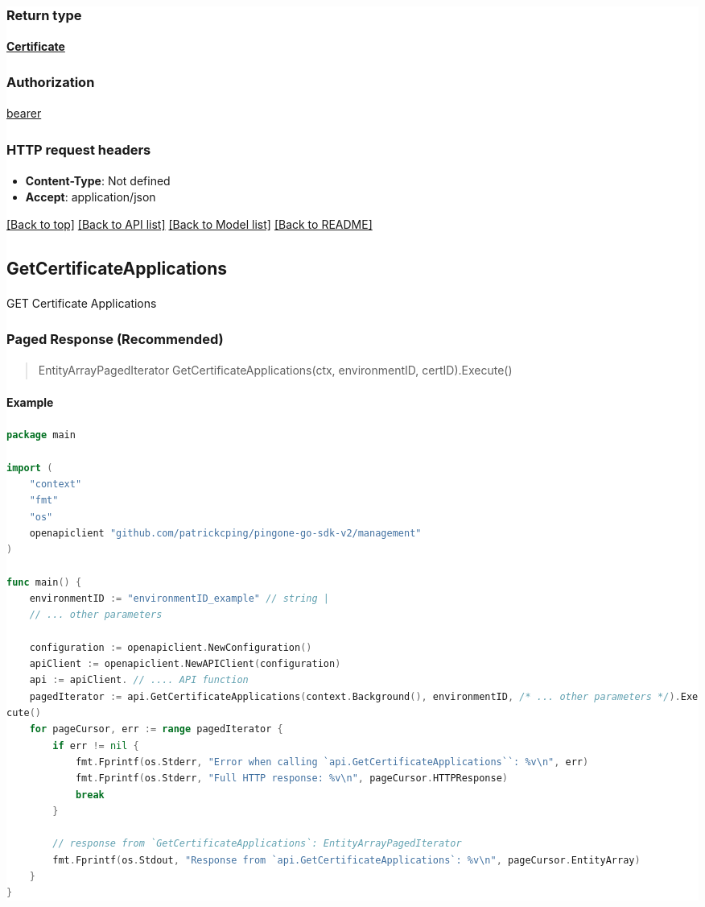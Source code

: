 ### Return type

[**Certificate**](Certificate.md)

### Authorization

[bearer](../README.md#bearer)

### HTTP request headers

- **Content-Type**: Not defined
- **Accept**: application/json

[[Back to top]](#) [[Back to API list]](../README.md#documentation-for-api-endpoints)
[[Back to Model list]](../README.md#documentation-for-models)
[[Back to README]](../README.md)


## GetCertificateApplications

GET Certificate Applications

### Paged Response (Recommended)

> EntityArrayPagedIterator GetCertificateApplications(ctx, environmentID, certID).Execute()

#### Example

```go
package main

import (
    "context"
    "fmt"
    "os"
    openapiclient "github.com/patrickcping/pingone-go-sdk-v2/management"
)

func main() {
    environmentID := "environmentID_example" // string | 
	// ... other parameters

    configuration := openapiclient.NewConfiguration()
    apiClient := openapiclient.NewAPIClient(configuration)
	api := apiClient. // .... API function
    pagedIterator := api.GetCertificateApplications(context.Background(), environmentID, /* ... other parameters */).Execute()
	for pageCursor, err := range pagedIterator {
		if err != nil {
			fmt.Fprintf(os.Stderr, "Error when calling `api.GetCertificateApplications``: %v\n", err)
			fmt.Fprintf(os.Stderr, "Full HTTP response: %v\n", pageCursor.HTTPResponse)
			break
		}

		// response from `GetCertificateApplications`: EntityArrayPagedIterator
		fmt.Fprintf(os.Stdout, "Response from `api.GetCertificateApplications`: %v\n", pageCursor.EntityArray)
	}
}
```
